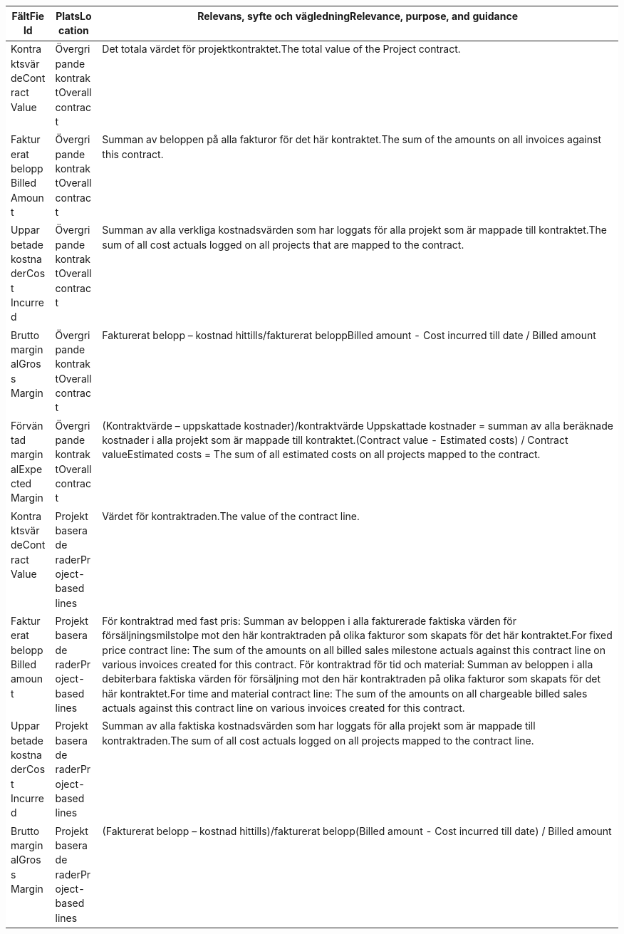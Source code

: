 | <span data-ttu-id="6695a-168">Fält</span><span class="sxs-lookup"><span data-stu-id="6695a-168">Field</span></span> | <span data-ttu-id="6695a-169">Plats</span><span class="sxs-lookup"><span data-stu-id="6695a-169">Location</span></span> | <span data-ttu-id="6695a-170">Relevans, syfte och vägledning</span><span class="sxs-lookup"><span data-stu-id="6695a-170">Relevance, purpose, and guidance</span></span> |
| --- | --- | --- |
| <span data-ttu-id="6695a-171">Kontraktsvärde</span><span class="sxs-lookup"><span data-stu-id="6695a-171">Contract Value</span></span> | <span data-ttu-id="6695a-172">Övergripande kontrakt</span><span class="sxs-lookup"><span data-stu-id="6695a-172">Overall contract</span></span> | <span data-ttu-id="6695a-173">Det totala värdet för projektkontraktet.</span><span class="sxs-lookup"><span data-stu-id="6695a-173">The total value of the Project contract.</span></span> |
| <span data-ttu-id="6695a-174">Fakturerat belopp</span><span class="sxs-lookup"><span data-stu-id="6695a-174">Billed Amount</span></span> | <span data-ttu-id="6695a-175">Övergripande kontrakt</span><span class="sxs-lookup"><span data-stu-id="6695a-175">Overall contract</span></span> | <span data-ttu-id="6695a-176">Summan av beloppen på alla fakturor för det här kontraktet.</span><span class="sxs-lookup"><span data-stu-id="6695a-176">The sum of the amounts on all invoices against this contract.</span></span> |
| <span data-ttu-id="6695a-177">Upparbetade kostnader</span><span class="sxs-lookup"><span data-stu-id="6695a-177">Cost Incurred</span></span> | <span data-ttu-id="6695a-178">Övergripande kontrakt</span><span class="sxs-lookup"><span data-stu-id="6695a-178">Overall contract</span></span> | <span data-ttu-id="6695a-179">Summan av alla verkliga kostnadsvärden som har loggats för alla projekt som är mappade till kontraktet.</span><span class="sxs-lookup"><span data-stu-id="6695a-179">The sum of all cost actuals logged on all projects that are mapped to the contract.</span></span> |
| <span data-ttu-id="6695a-180">Bruttomarginal</span><span class="sxs-lookup"><span data-stu-id="6695a-180">Gross Margin</span></span> | <span data-ttu-id="6695a-181">Övergripande kontrakt</span><span class="sxs-lookup"><span data-stu-id="6695a-181">Overall contract</span></span> | <span data-ttu-id="6695a-182">Fakturerat belopp – kostnad hittills/fakturerat belopp</span><span class="sxs-lookup"><span data-stu-id="6695a-182">Billed amount - Cost incurred till date / Billed amount</span></span> |
| <span data-ttu-id="6695a-183">Förväntad marginal</span><span class="sxs-lookup"><span data-stu-id="6695a-183">Expected Margin</span></span> | <span data-ttu-id="6695a-184">Övergripande kontrakt</span><span class="sxs-lookup"><span data-stu-id="6695a-184">Overall contract</span></span> | <span data-ttu-id="6695a-185">(Kontraktvärde – uppskattade kostnader)/kontraktvärde Uppskattade kostnader = summan av alla beräknade kostnader i alla projekt som är mappade till kontraktet.</span><span class="sxs-lookup"><span data-stu-id="6695a-185">(Contract value - Estimated costs) / Contract valueEstimated costs = The sum of all estimated costs on all projects mapped to the contract.</span></span>|
| <span data-ttu-id="6695a-186">Kontraktsvärde</span><span class="sxs-lookup"><span data-stu-id="6695a-186">Contract Value</span></span> | <span data-ttu-id="6695a-187">Projektbaserade rader</span><span class="sxs-lookup"><span data-stu-id="6695a-187">Project-based lines</span></span> | <span data-ttu-id="6695a-188">Värdet för kontraktraden.</span><span class="sxs-lookup"><span data-stu-id="6695a-188">The value of the contract line.</span></span> |
| <span data-ttu-id="6695a-189">Fakturerat belopp</span><span class="sxs-lookup"><span data-stu-id="6695a-189">Billed amount</span></span> | <span data-ttu-id="6695a-190">Projektbaserade rader</span><span class="sxs-lookup"><span data-stu-id="6695a-190">Project-based lines</span></span> | <span data-ttu-id="6695a-191">För kontraktrad med fast pris: Summan av beloppen i alla fakturerade faktiska värden för försäljningsmilstolpe mot den här kontraktraden på olika fakturor som skapats för det här kontraktet.</span><span class="sxs-lookup"><span data-stu-id="6695a-191">For fixed price contract line: The sum of the amounts on all billed sales milestone actuals against this contract line on various invoices created for this contract.</span></span> <span data-ttu-id="6695a-192">För kontraktrad för tid och material: Summan av beloppen i alla debiterbara faktiska värden för försäljning mot den här kontraktraden på olika fakturor som skapats för det här kontraktet.</span><span class="sxs-lookup"><span data-stu-id="6695a-192">For time and material contract line: The sum of the amounts on all chargeable billed sales actuals against this contract line on various invoices created for this contract.</span></span> |
| <span data-ttu-id="6695a-193">Upparbetade kostnader</span><span class="sxs-lookup"><span data-stu-id="6695a-193">Cost Incurred</span></span> | <span data-ttu-id="6695a-194">Projektbaserade rader</span><span class="sxs-lookup"><span data-stu-id="6695a-194">Project-based lines</span></span> | <span data-ttu-id="6695a-195">Summan av alla faktiska kostnadsvärden som har loggats för alla projekt som är mappade till kontraktraden.</span><span class="sxs-lookup"><span data-stu-id="6695a-195">The sum of all cost actuals logged on all projects mapped to the contract line.</span></span> |
| <span data-ttu-id="6695a-196">Bruttomarginal</span><span class="sxs-lookup"><span data-stu-id="6695a-196">Gross Margin</span></span> | <span data-ttu-id="6695a-197">Projektbaserade rader</span><span class="sxs-lookup"><span data-stu-id="6695a-197">Project-based lines</span></span> | <span data-ttu-id="6695a-198">(Fakturerat belopp – kostnad hittills)/fakturerat belopp</span><span class="sxs-lookup"><span data-stu-id="6695a-198">(Billed amount - Cost incurred till date) / Billed amount</span></span> |